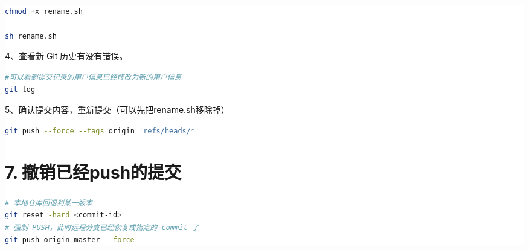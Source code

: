 ```bash
chmod +x rename.sh

sh rename.sh
```

4、查看新 Git 历史有没有错误。

```bash
#可以看到提交记录的用户信息已经修改为新的用户信息
git log 
```

5、确认提交内容，重新提交（可以先把rename.sh移除掉）

```bash
git push --force --tags origin 'refs/heads/*'
```

# 7. 撤销已经push的提交

```bash
# 本地仓库回退到某一版本
git reset -hard <commit-id>
# 强制 PUSH，此时远程分支已经恢复成指定的 commit 了
git push origin master --force
```
